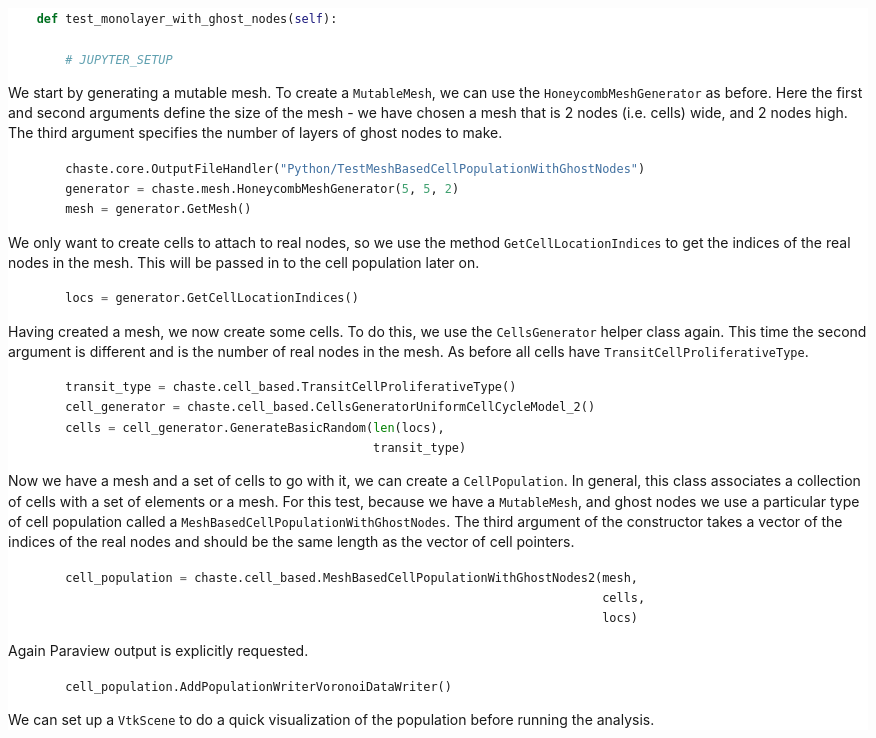 ```python
    def test_monolayer_with_ghost_nodes(self):

        # JUPYTER_SETUP

```
We start by generating a mutable mesh. To create a `MutableMesh`, we can use the `HoneycombMeshGenerator` as before.
Here the first and second arguments define the size of the mesh - we have chosen a mesh that is 2 nodes (i.e. cells) wide,
and 2 nodes high. The third argument specifies the number of layers of ghost nodes to make.

```python
        chaste.core.OutputFileHandler("Python/TestMeshBasedCellPopulationWithGhostNodes")
        generator = chaste.mesh.HoneycombMeshGenerator(5, 5, 2)
        mesh = generator.GetMesh()

```
We only want to create cells to attach to real nodes, so we use the method `GetCellLocationIndices` to get the
indices of the real nodes in the mesh. This will be passed in to the cell population later on.

```python
        locs = generator.GetCellLocationIndices()

```
Having created a mesh, we now create some cells. To do this, we use the `CellsGenerator` helper class again.
This time the second argument is different and is the number of real nodes in the mesh.
As before all cells have `TransitCellProliferativeType`.

```python
        transit_type = chaste.cell_based.TransitCellProliferativeType()
        cell_generator = chaste.cell_based.CellsGeneratorUniformCellCycleModel_2()
        cells = cell_generator.GenerateBasicRandom(len(locs),
                                                   transit_type)

```
Now we have a mesh and a set of cells to go with it, we can create a `CellPopulation`.
In general, this class associates a collection of cells with a set of elements or a mesh.
For this test, because we have a `MutableMesh`, and ghost nodes we use a particular type of cell population called
a `MeshBasedCellPopulationWithGhostNodes`. The third argument of the constructor takes a vector of the indices of the real nodes
and should be the same length as the vector of cell pointers.

```python
        cell_population = chaste.cell_based.MeshBasedCellPopulationWithGhostNodes2(mesh,
                                                                                   cells,
                                                                                   locs)

```
Again Paraview output is explicitly requested.

```python
        cell_population.AddPopulationWriterVoronoiDataWriter()

```
We can set up a `VtkScene` to do a quick visualization of the population before running the analysis.
